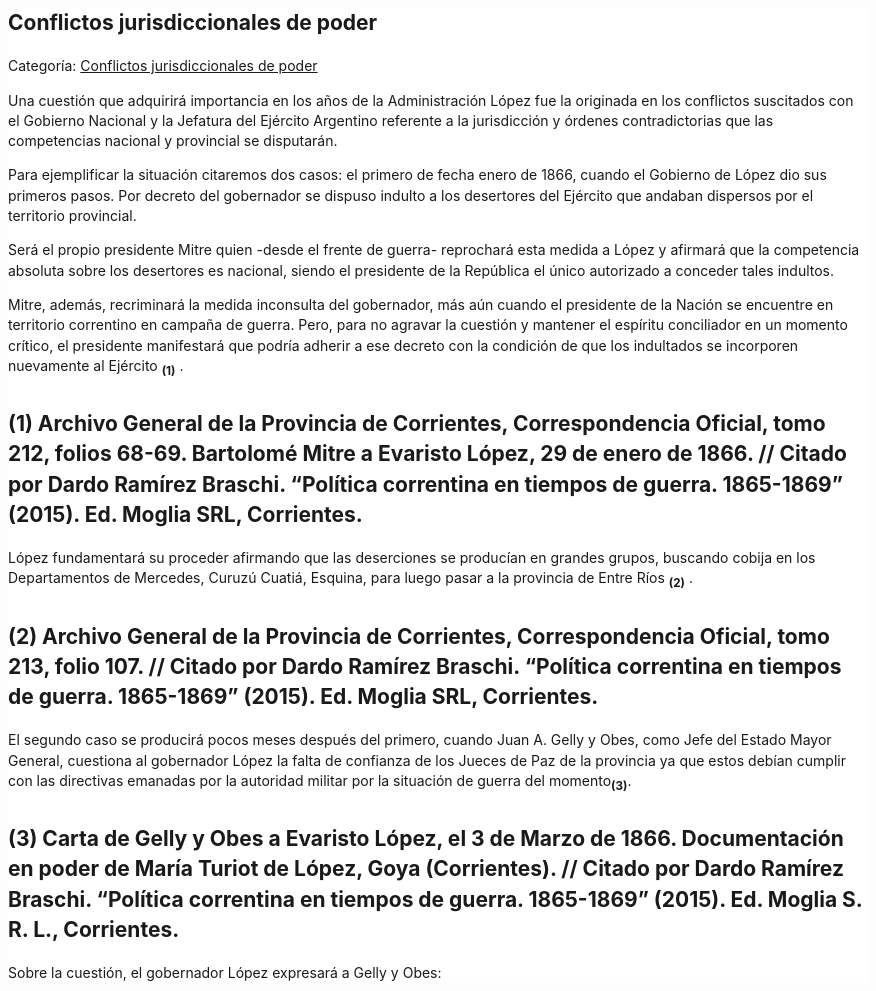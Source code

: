 ## Conflictos jurisdiccionales de poder

Categoría: [Conflictos jurisdiccionales de poder](http://descubrircorrientes.com.ar/2012/index.php/3490-corrientes-en-la-familia-argentina-1870-a-la-actualidad/politica-correntina-en-tiempos-de-guerra-1865-1869-hegemonia-liberal/politica-correntina-en-el-contexto-de-la-guerra-del-paraguay/el-urquicismo-en-el-gobierno-provincial/conflictos-jurisdiccionales-de-poder)

Una cuestión que adquirirá importancia en los años de la Administración López fue la originada en los conflictos suscitados con el Gobierno Nacional y la Jefatura del Ejército Argentino referente a la jurisdicción y órdenes contradictorias que las competencias nacional y provincial se disputarán.

Para ejemplificar la situación citaremos dos casos: el primero de fecha enero de 1866, cuando el Gobierno de López dio sus primeros pasos. Por decreto del gobernador se dispuso indulto a los desertores del Ejército que andaban dispersos por el territorio provincial.

Será el propio presidente Mitre quien -desde el frente de guerra- reprochará esta medida a López y afirmará que la competencia absoluta sobre los desertores es nacional, siendo el presidente de la República el único autorizado a conceder tales indultos.

Mitre, además, recriminará la medida inconsulta del gobernador, más aún cuando el presidente de la Nación se encuentre en territorio correntino en campaña de guerra. Pero, para no agravar la cuestión y mantener el espíritu conciliador en un momento crítico, el presidente manifestará que podría adherir a ese decreto con la condición de que los indultados se incorporen nuevamente al Ejército <sub><strong><span><span>(1)</span></span></strong></sub> .

## (1) Archivo General de la Provincia de Corrientes, Correspondencia Oficial, tomo 212, folios 68-69. Bartolomé Mitre a Evaristo López, 29 de enero de 1866. // Citado por Dardo Ramírez Braschi. “Política correntina en tiempos de guerra. 1865-1869” (2015). Ed. Moglia SRL, Corrientes.

López fundamentará su proceder afirmando que las deserciones se producían en grandes grupos, buscando cobija en los Departamentos de Mercedes, Curuzú Cuatiá, Esquina, para luego pasar a la provincia de Entre Ríos <sub><strong><span><span>(2)</span></span></strong></sub> .

## (2) Archivo General de la Provincia de Corrientes, Correspondencia Oficial, tomo 213, folio 107. // Citado por Dardo Ramírez Braschi. “Política correntina en tiempos de guerra. 1865-1869” (2015). Ed. Moglia SRL, Corrientes.

El segundo caso se producirá pocos meses después del primero, cuando Juan A. Gelly y Obes, como Jefe del Estado Mayor General, cuestiona al gobernador López la falta de confianza de los Jueces de Paz de la provincia ya que estos debían cumplir con las directivas emanadas por la autoridad militar por la situación de guerra del momento<sub><strong>(3)</strong></sub>.

## (3) Carta de Gelly y Obes a Evaristo López, el 3 de Marzo de 1866. Documentación en poder de María Turiot de López, Goya (Corrientes). // Citado por Dardo Ramírez Braschi. “Política correntina en tiempos de guerra. 1865-1869” (2015). Ed. Moglia S. R. L., Corrientes.

Sobre la cuestión, el gobernador López expresará a Gelly y Obes:
